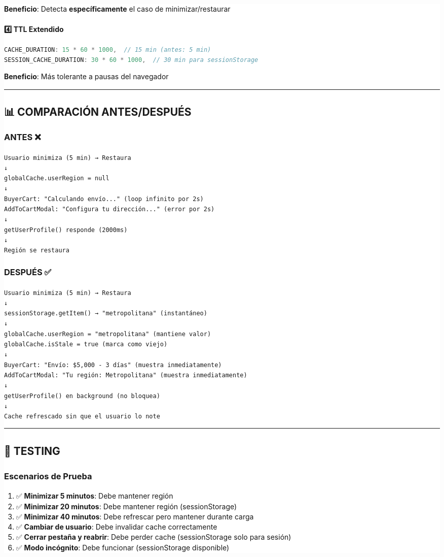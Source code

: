 **Beneficio**: Detecta **específicamente** el caso de minimizar/restaurar

#### 4️⃣ **TTL Extendido**
```javascript
CACHE_DURATION: 15 * 60 * 1000,  // 15 min (antes: 5 min)
SESSION_CACHE_DURATION: 30 * 60 * 1000,  // 30 min para sessionStorage
```

**Beneficio**: Más tolerante a pausas del navegador

---

## 📊 **COMPARACIÓN ANTES/DESPUÉS**

### **ANTES** ❌
```
Usuario minimiza (5 min) → Restaura
↓
globalCache.userRegion = null
↓
BuyerCart: "Calculando envío..." (loop infinito por 2s)
AddToCartModal: "Configura tu dirección..." (error por 2s)
↓
getUserProfile() responde (2000ms)
↓
Región se restaura
```

### **DESPUÉS** ✅
```
Usuario minimiza (5 min) → Restaura
↓
sessionStorage.getItem() → "metropolitana" (instantáneo)
↓
globalCache.userRegion = "metropolitana" (mantiene valor)
globalCache.isStale = true (marca como viejo)
↓
BuyerCart: "Envío: $5,000 - 3 días" (muestra inmediatamente)
AddToCartModal: "Tu región: Metropolitana" (muestra inmediatamente)
↓
getUserProfile() en background (no bloquea)
↓
Cache refrescado sin que el usuario lo note
```

---

## 🧪 **TESTING**

### **Escenarios de Prueba**

1. ✅ **Minimizar 5 minutos**: Debe mantener región
2. ✅ **Minimizar 20 minutos**: Debe mantener región (sessionStorage)
3. ✅ **Minimizar 40 minutos**: Debe refrescar pero mantener durante carga
4. ✅ **Cambiar de usuario**: Debe invalidar cache correctamente
5. ✅ **Cerrar pestaña y reabrir**: Debe perder cache (sessionStorage solo para sesión)
6. ✅ **Modo incógnito**: Debe funcionar (sessionStorage disponible)
